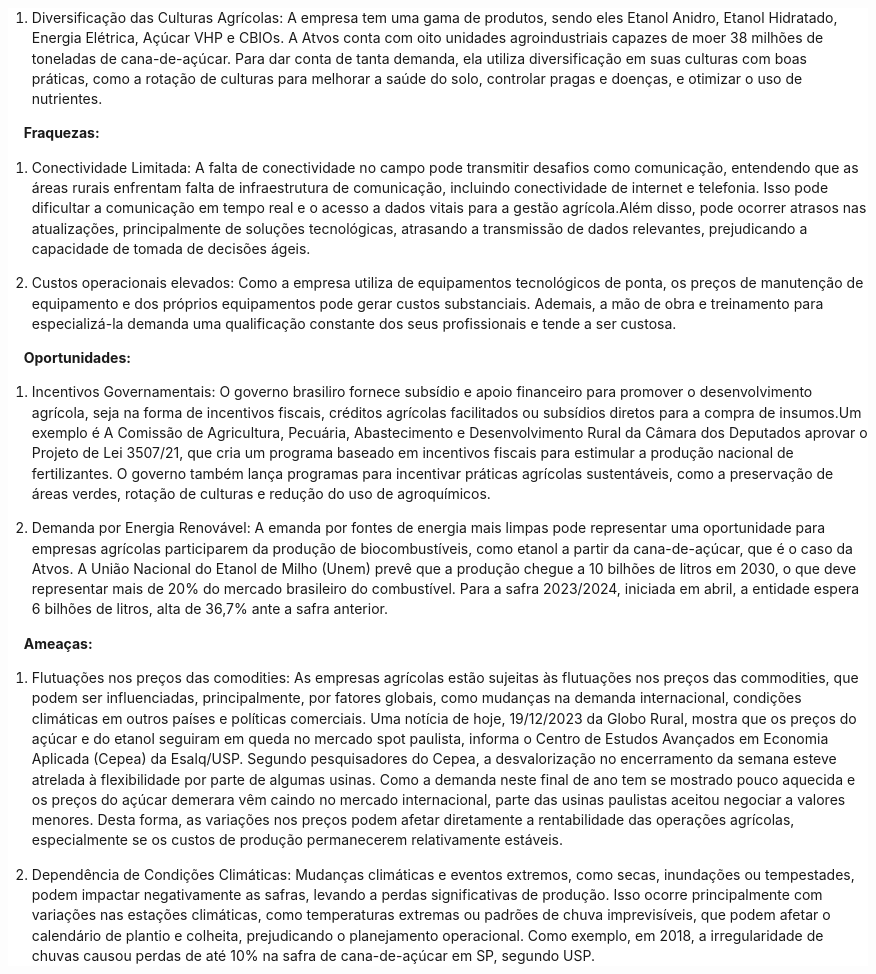 1. Diversificação das Culturas Agrícolas: A empresa tem uma gama de produtos, sendo eles Etanol Anidro, Etanol Hidratado, Energia Elétrica, Açúcar VHP e CBIOs. A Atvos conta com oito unidades agroindustriais capazes de moer 38 milhões de toneladas de cana-de-açúcar. Para dar conta de tanta demanda, ela utiliza diversificação em suas culturas com boas práticas, como a rotação de culturas para melhorar a saúde do solo, controlar pragas e doenças, e otimizar o uso de nutrientes. 

&nbsp;&nbsp;&nbsp;&nbsp;**Fraquezas:**

1. Conectividade Limitada: A falta de conectividade no campo pode transmitir desafios como comunicação, entendendo que as áreas rurais enfrentam falta de infraestrutura de comunicação, incluindo conectividade de internet e telefonia. Isso pode dificultar a comunicação em tempo real e o acesso a dados vitais para a gestão agrícola.Além disso, pode ocorrer atrasos nas atualizações, principalmente de soluções tecnológicas, atrasando a transmissão de dados relevantes, prejudicando a capacidade de tomada de decisões ágeis. 

2. Custos operacionais elevados: Como a empresa utiliza de equipamentos tecnológicos de ponta, os preços de manutenção de equipamento e dos próprios equipamentos pode gerar custos substanciais. Ademais, a mão de obra e treinamento para especializá-la demanda uma qualificação constante dos seus profissionais e tende a ser custosa. 

&nbsp;&nbsp;&nbsp;&nbsp;**Oportunidades:**

1. Incentivos Governamentais: O governo brasiliro fornece subsídio e apoio financeiro para promover o desenvolvimento agrícola, seja na forma de incentivos fiscais, créditos agrícolas facilitados ou subsídios diretos para a compra de insumos.Um exemplo é A Comissão de Agricultura, Pecuária, Abastecimento e Desenvolvimento Rural da Câmara dos Deputados aprovar o Projeto de Lei 3507/21, que cria um programa baseado em incentivos fiscais para estimular a produção nacional de fertilizantes. O governo também lança programas para incentivar práticas agrícolas sustentáveis, como a preservação de áreas verdes, rotação de culturas e redução do uso de agroquímicos.

2. Demanda por Energia Renovável: A emanda por fontes de energia mais limpas pode representar uma oportunidade para empresas agrícolas participarem da produção de biocombustíveis, como etanol a partir da cana-de-açúcar, que é o caso da Atvos. A União Nacional do Etanol de Milho (Unem) prevê que a produção chegue a 10 bilhões de litros em 2030, o que deve representar mais de 20% do mercado brasileiro do combustível. Para a safra 2023/2024, iniciada em abril, a entidade espera 6 bilhões de litros, alta de 36,7% ante a safra anterior.

&nbsp;&nbsp;&nbsp;&nbsp;**Ameaças:**
1. Flutuações nos preços das comodities: As empresas agrícolas estão sujeitas às flutuações nos preços das commodities, que podem ser influenciadas, principalmente, por fatores globais, como mudanças na demanda internacional, condições climáticas em outros países e políticas comerciais. Uma notícia de hoje, 19/12/2023 da Globo Rural, mostra que os preços do açúcar e do etanol seguiram em queda no mercado spot paulista, informa o Centro de Estudos Avançados em Economia Aplicada (Cepea) da Esalq/USP. Segundo pesquisadores do Cepea, a desvalorização no encerramento da semana esteve atrelada à flexibilidade por parte de algumas usinas. Como a demanda neste final de ano tem se mostrado pouco aquecida e os preços do açúcar demerara vêm caindo no mercado internacional, parte das usinas paulistas aceitou negociar a valores menores. Desta forma, as variações nos preços podem afetar diretamente a rentabilidade das operações agrícolas, especialmente se os custos de produção permanecerem relativamente estáveis.

2. Dependência de Condições Climáticas: Mudanças climáticas e eventos extremos, como secas, inundações ou tempestades, podem impactar negativamente as safras, levando a perdas significativas de produção. Isso ocorre principalmente com variações nas estações climáticas, como temperaturas extremas ou padrões de chuva imprevisíveis, que podem afetar o calendário de plantio e colheita, prejudicando o planejamento operacional. Como exemplo, em 2018, a irregularidade de chuvas causou perdas de até 10% na safra de cana-de-açúcar em SP, segundo USP. 
